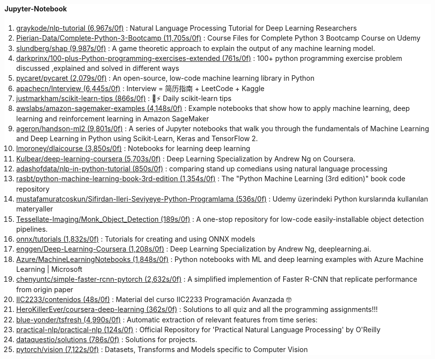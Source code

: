 #### Jupyter-Notebook
1. [graykode/nlp-tutorial (6,967s/0f)](https://github.com/graykode/nlp-tutorial) : Natural Language Processing Tutorial for Deep Learning Researchers
2. [Pierian-Data/Complete-Python-3-Bootcamp (11,705s/0f)](https://github.com/Pierian-Data/Complete-Python-3-Bootcamp) : Course Files for Complete Python 3 Bootcamp Course on Udemy
3. [slundberg/shap (9,987s/0f)](https://github.com/slundberg/shap) : A game theoretic approach to explain the output of any machine learning model.
4. [darkprinx/100-plus-Python-programming-exercises-extended (761s/0f)](https://github.com/darkprinx/100-plus-Python-programming-exercises-extended) : 100+ python programming exercise problem discussed ,explained and solved in different ways
5. [pycaret/pycaret (2,079s/0f)](https://github.com/pycaret/pycaret) : An open-source, low-code machine learning library in Python
6. [apachecn/Interview (6,445s/0f)](https://github.com/apachecn/Interview) : Interview = 简历指南 + LeetCode + Kaggle
7. [justmarkham/scikit-learn-tips (866s/0f)](https://github.com/justmarkham/scikit-learn-tips) : 🤖⚡ Daily scikit-learn tips
8. [awslabs/amazon-sagemaker-examples (4,148s/0f)](https://github.com/awslabs/amazon-sagemaker-examples) : Example notebooks that show how to apply machine learning, deep learning and reinforcement learning in Amazon SageMaker
9. [ageron/handson-ml2 (9,801s/0f)](https://github.com/ageron/handson-ml2) : A series of Jupyter notebooks that walk you through the fundamentals of Machine Learning and Deep Learning in Python using Scikit-Learn, Keras and TensorFlow 2.
10. [lmoroney/dlaicourse (3,850s/0f)](https://github.com/lmoroney/dlaicourse) : Notebooks for learning deep learning
11. [Kulbear/deep-learning-coursera (5,703s/0f)](https://github.com/Kulbear/deep-learning-coursera) : Deep Learning Specialization by Andrew Ng on Coursera.
12. [adashofdata/nlp-in-python-tutorial (850s/0f)](https://github.com/adashofdata/nlp-in-python-tutorial) : comparing stand up comedians using natural language processing
13. [rasbt/python-machine-learning-book-3rd-edition (1,354s/0f)](https://github.com/rasbt/python-machine-learning-book-3rd-edition) : The "Python Machine Learning (3rd edition)" book code repository
14. [mustafamuratcoskun/Sifirdan-Ileri-Seviyeye-Python-Programlama (536s/0f)](https://github.com/mustafamuratcoskun/Sifirdan-Ileri-Seviyeye-Python-Programlama) : Udemy üzerindeki Python kurslarında kullanılan materyaller
15. [Tessellate-Imaging/Monk_Object_Detection (189s/0f)](https://github.com/Tessellate-Imaging/Monk_Object_Detection) : A one-stop repository for low-code easily-installable object detection pipelines.
16. [onnx/tutorials (1,832s/0f)](https://github.com/onnx/tutorials) : Tutorials for creating and using ONNX models
17. [enggen/Deep-Learning-Coursera (1,208s/0f)](https://github.com/enggen/Deep-Learning-Coursera) : Deep Learning Specialization by Andrew Ng, deeplearning.ai.
18. [Azure/MachineLearningNotebooks (1,848s/0f)](https://github.com/Azure/MachineLearningNotebooks) : Python notebooks with ML and deep learning examples with Azure Machine Learning | Microsoft
19. [chenyuntc/simple-faster-rcnn-pytorch (2,632s/0f)](https://github.com/chenyuntc/simple-faster-rcnn-pytorch) : A simplified implemention of Faster R-CNN that replicate performance from origin paper
20. [IIC2233/contenidos (48s/0f)](https://github.com/IIC2233/contenidos) : Material del curso IIC2233 Programación Avanzada 🤓
21. [HeroKillerEver/coursera-deep-learning (362s/0f)](https://github.com/HeroKillerEver/coursera-deep-learning) : Solutions to all quiz and all the programming assignments!!!
22. [blue-yonder/tsfresh (4,990s/0f)](https://github.com/blue-yonder/tsfresh) : Automatic extraction of relevant features from time series:
23. [practical-nlp/practical-nlp (124s/0f)](https://github.com/practical-nlp/practical-nlp) : Official Repository for 'Practical Natural Language Processing' by O'Reilly
24. [dataquestio/solutions (786s/0f)](https://github.com/dataquestio/solutions) : Solutions for projects.
25. [pytorch/vision (7,122s/0f)](https://github.com/pytorch/vision) : Datasets, Transforms and Models specific to Computer Vision
